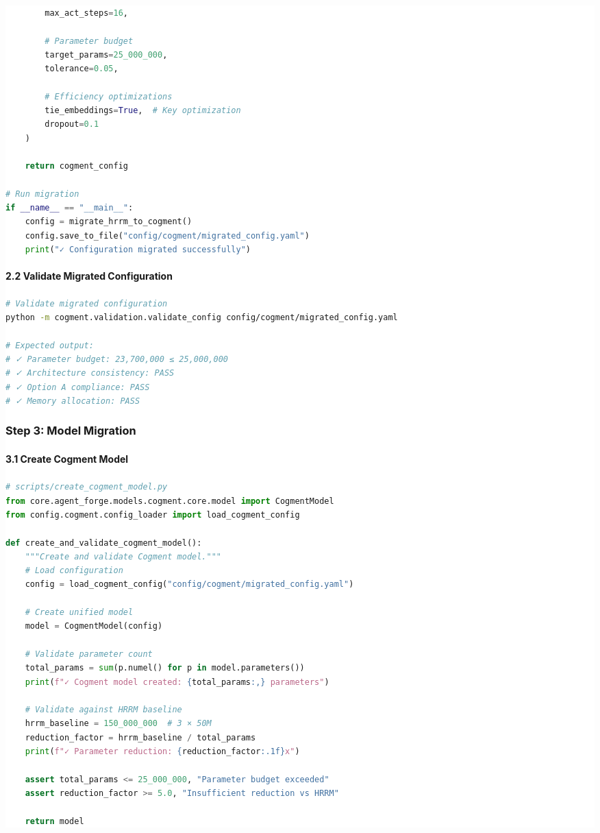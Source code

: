 ```python
        max_act_steps=16,
        
        # Parameter budget
        target_params=25_000_000,
        tolerance=0.05,
        
        # Efficiency optimizations
        tie_embeddings=True,  # Key optimization
        dropout=0.1
    )
    
    return cogment_config

# Run migration
if __name__ == "__main__":
    config = migrate_hrrm_to_cogment()
    config.save_to_file("config/cogment/migrated_config.yaml")
    print("✓ Configuration migrated successfully")
```

#### 2.2 Validate Migrated Configuration

```bash
# Validate migrated configuration
python -m cogment.validation.validate_config config/cogment/migrated_config.yaml

# Expected output:
# ✓ Parameter budget: 23,700,000 ≤ 25,000,000
# ✓ Architecture consistency: PASS
# ✓ Option A compliance: PASS
# ✓ Memory allocation: PASS
```

### Step 3: Model Migration

#### 3.1 Create Cogment Model

```python
# scripts/create_cogment_model.py
from core.agent_forge.models.cogment.core.model import CogmentModel
from config.cogment.config_loader import load_cogment_config

def create_and_validate_cogment_model():
    """Create and validate Cogment model."""
    # Load configuration
    config = load_cogment_config("config/cogment/migrated_config.yaml")
    
    # Create unified model
    model = CogmentModel(config)
    
    # Validate parameter count
    total_params = sum(p.numel() for p in model.parameters())
    print(f"✓ Cogment model created: {total_params:,} parameters")
    
    # Validate against HRRM baseline
    hrrm_baseline = 150_000_000  # 3 × 50M
    reduction_factor = hrrm_baseline / total_params
    print(f"✓ Parameter reduction: {reduction_factor:.1f}x")
    
    assert total_params <= 25_000_000, "Parameter budget exceeded"
    assert reduction_factor >= 5.0, "Insufficient reduction vs HRRM"
    
    return model

```